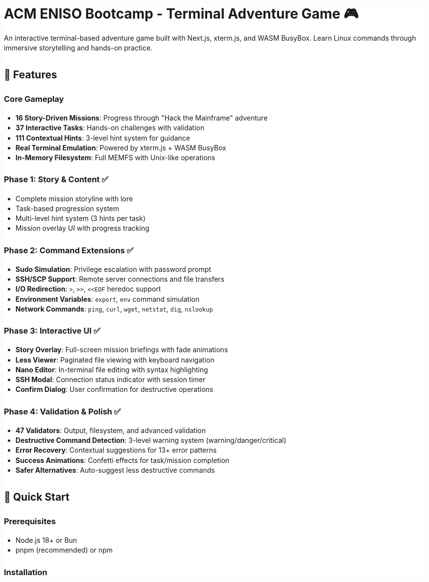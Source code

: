 # ACM ENISO Bootcamp - Terminal Adventure Game 🎮

An interactive terminal-based adventure game built with Next.js, xterm.js, and WASM BusyBox. Learn Linux commands through immersive storytelling and hands-on practice.

## 🌟 Features

### Core Gameplay
- **16 Story-Driven Missions**: Progress through "Hack the Mainframe" adventure
- **37 Interactive Tasks**: Hands-on challenges with validation
- **111 Contextual Hints**: 3-level hint system for guidance
- **Real Terminal Emulation**: Powered by xterm.js + WASM BusyBox
- **In-Memory Filesystem**: Full MEMFS with Unix-like operations

### Phase 1: Story & Content ✅
- Complete mission storyline with lore
- Task-based progression system
- Multi-level hint system (3 hints per task)
- Mission overlay UI with progress tracking

### Phase 2: Command Extensions ✅
- **Sudo Simulation**: Privilege escalation with password prompt
- **SSH/SCP Support**: Remote server connections and file transfers
- **I/O Redirection**: `>`, `>>`, `<<EOF` heredoc support
- **Environment Variables**: `export`, `env` command simulation
- **Network Commands**: `ping`, `curl`, `wget`, `netstat`, `dig`, `nslookup`

### Phase 3: Interactive UI ✅
- **Story Overlay**: Full-screen mission briefings with fade animations
- **Less Viewer**: Paginated file viewing with keyboard navigation
- **Nano Editor**: In-terminal file editing with syntax highlighting
- **SSH Modal**: Connection status indicator with session timer
- **Confirm Dialog**: User confirmation for destructive operations

### Phase 4: Validation & Polish ✅
- **47 Validators**: Output, filesystem, and advanced validation
- **Destructive Command Detection**: 3-level warning system (warning/danger/critical)
- **Error Recovery**: Contextual suggestions for 13+ error patterns
- **Success Animations**: Confetti effects for task/mission completion
- **Safer Alternatives**: Auto-suggest less destructive commands

## 🚀 Quick Start

### Prerequisites
- Node.js 18+ or Bun
- pnpm (recommended) or npm

### Installation
